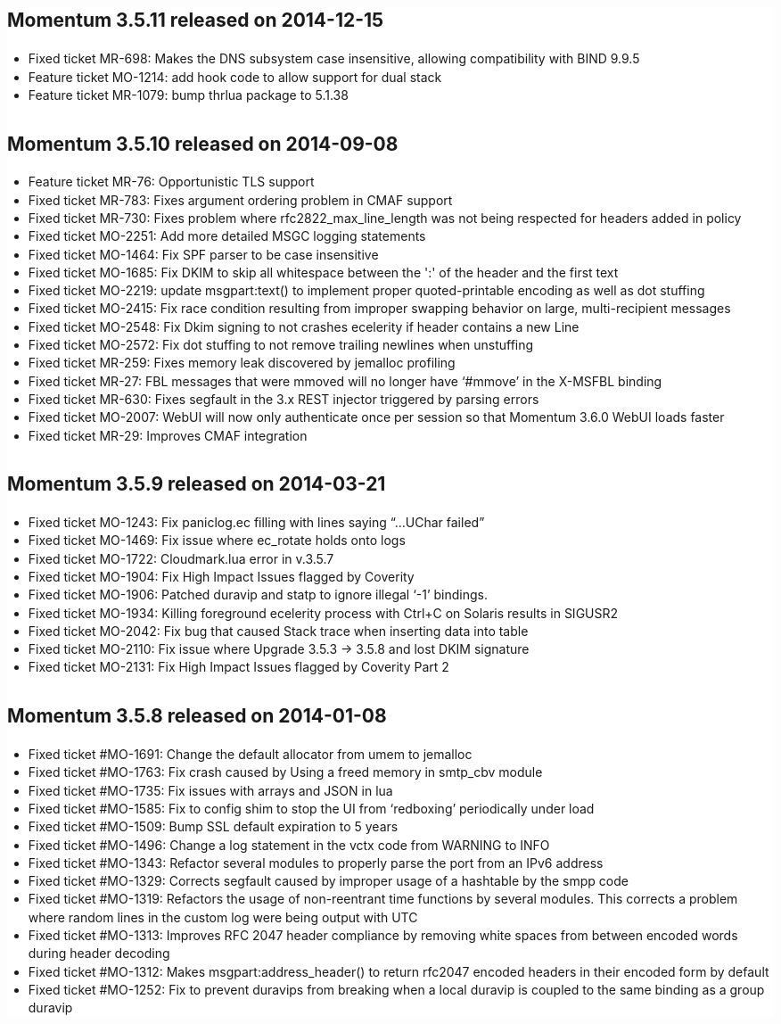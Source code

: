 ## Momentum 3.5.11 released on 2014-12-15
* Fixed ticket MR-698: Makes the DNS subsystem case insensitive, allowing compatibility with BIND 9.9.5
* Feature ticket MO-1214: add hook code to allow support for dual stack
* Feature ticket MR-1079: bump thrlua package to 5.1.38

## Momentum 3.5.10 released on 2014-09-08
* Feature ticket MR-76: Opportunistic TLS support
* Fixed ticket MR-783: Fixes argument ordering problem in CMAF support
* Fixed ticket MR-730: Fixes problem where rfc2822_max_line_length was not being respected for headers added in policy
* Fixed ticket MO-2251: Add more detailed MSGC logging statements
* Fixed ticket MO-1464: Fix SPF parser to be case insensitive
* Fixed ticket MO-1685: Fix DKIM to skip all whitespace between the ':' of the header and the first text
* Fixed ticket MO-2219: update msgpart:text() to implement proper quoted-printable encoding as well as dot stuffing
* Fixed ticket MO-2415: Fix race condition resulting from improper swapping behavior on large, multi-recipient messages
* Fixed ticket MO-2548: Fix Dkim signing to not crashes ecelerity if header contains a new Line
* Fixed ticket MO-2572: Fix dot stuffing to not remove trailing newlines when unstuffing
* Fixed ticket MR-259: Fixes memory leak discovered by jemalloc profiling
* Fixed ticket MR-27: FBL messages that were mmoved will no longer have ‘#mmove’ in the X-MSFBL binding
* Fixed ticket MR-630: Fixes segfault in the 3.x REST injector triggered by parsing errors
* Fixed ticket MO-2007: WebUI will now only authenticate once per session so that Momentum 3.6.0 WebUI loads faster
* Fixed ticket MR-29: Improves CMAF integration

## Momentum 3.5.9 released on 2014-03-21
* Fixed ticket MO-1243: Fix paniclog.ec filling with lines saying “…UChar failed”
* Fixed ticket MO-1469: Fix issue where ec_rotate holds onto logs
* Fixed ticket MO-1722: Cloudmark.lua error in v.3.5.7
* Fixed ticket MO-1904: Fix High Impact Issues flagged by Coverity
* Fixed ticket MO-1906: Patched duravip and statp to ignore illegal ‘-1’ bindings.
* Fixed ticket MO-1934: Killing foreground ecelerity process with Ctrl+C on Solaris results in SIGUSR2
* Fixed ticket MO-2042: Fix bug that caused Stack trace when inserting data into table
* Fixed ticket MO-2110: Fix issue where Upgrade 3.5.3 -> 3.5.8 and lost DKIM signature
* Fixed ticket MO-2131: Fix High Impact Issues flagged by Coverity Part 2

## Momentum 3.5.8 released on 2014-01-08
* Fixed ticket #MO-1691: Change the default allocator from umem to jemalloc
* Fixed ticket #MO-1763: Fix crash caused by Using a freed memory in smtp_cbv module
* Fixed ticket #MO-1735: Fix issues with arrays and JSON in lua
* Fixed ticket #MO-1585: Fix to config shim to stop the UI from ‘redboxing’ periodically under load
* Fixed ticket #MO-1509: Bump SSL default expiration to 5 years
* Fixed ticket #MO-1496: Change a log statement in the vctx code from WARNING to INFO
* Fixed ticket #MO-1343: Refactor several modules to properly parse the port from an IPv6 address
* Fixed ticket #MO-1329: Corrects segfault caused by improper usage of a hashtable by the smpp code
* Fixed ticket #MO-1319: Refactors the usage of non-reentrant time functions by several modules. This corrects a problem where random lines in the custom log were being output with UTC
* Fixed ticket #MO-1313: Improves RFC 2047 header compliance by removing white spaces from between encoded words during header decoding
* Fixed ticket #MO-1312: Makes msgpart:address_header() to return rfc2047 encoded headers in their encoded form by default
* Fixed ticket #MO-1252: Fix to prevent duravips from breaking when a local duravip is coupled to the same binding as a group duravip
